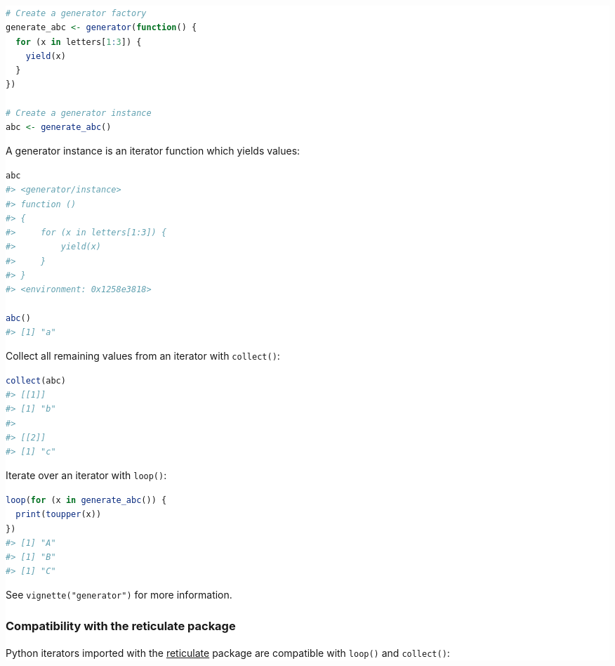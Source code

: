 ``` r
# Create a generator factory
generate_abc <- generator(function() {
  for (x in letters[1:3]) {
    yield(x)
  }
})

# Create a generator instance
abc <- generate_abc()
```

A generator instance is an iterator function which yields values:

``` r
abc
#> <generator/instance>
#> function () 
#> {
#>     for (x in letters[1:3]) {
#>         yield(x)
#>     }
#> }
#> <environment: 0x1258e3818>

abc()
#> [1] "a"
```

Collect all remaining values from an iterator with `collect()`:

``` r
collect(abc)
#> [[1]]
#> [1] "b"
#> 
#> [[2]]
#> [1] "c"
```

Iterate over an iterator with `loop()`:

``` r
loop(for (x in generate_abc()) {
  print(toupper(x))
})
#> [1] "A"
#> [1] "B"
#> [1] "C"
```

See `vignette("generator")` for more information.

### Compatibility with the reticulate package

Python iterators imported with the
[reticulate](https://rstudio.github.io/reticulate/) package are
compatible with `loop()` and `collect()`:
